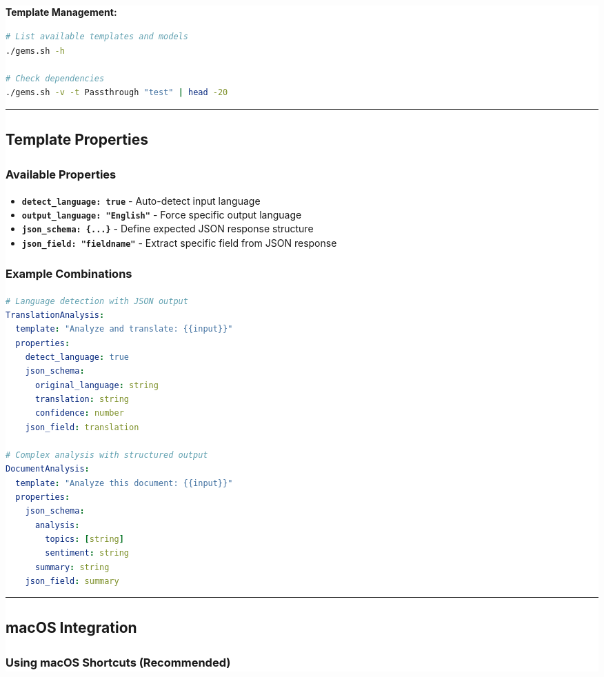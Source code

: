 **Template Management:**

```sh
# List available templates and models
./gems.sh -h

# Check dependencies
./gems.sh -v -t Passthrough "test" | head -20
```

---

## Template Properties

### Available Properties

- **`detect_language: true`** - Auto-detect input language
- **`output_language: "English"`** - Force specific output language
- **`json_schema: {...}`** - Define expected JSON response structure
- **`json_field: "fieldname"`** - Extract specific field from JSON response

### Example Combinations

```yaml
# Language detection with JSON output
TranslationAnalysis:
  template: "Analyze and translate: {{input}}"
  properties:
    detect_language: true
    json_schema:
      original_language: string
      translation: string
      confidence: number
    json_field: translation

# Complex analysis with structured output
DocumentAnalysis:
  template: "Analyze this document: {{input}}"
  properties:
    json_schema:
      analysis:
        topics: [string]
        sentiment: string
      summary: string
    json_field: summary
```

---

## macOS Integration

### Using macOS Shortcuts (Recommended)
